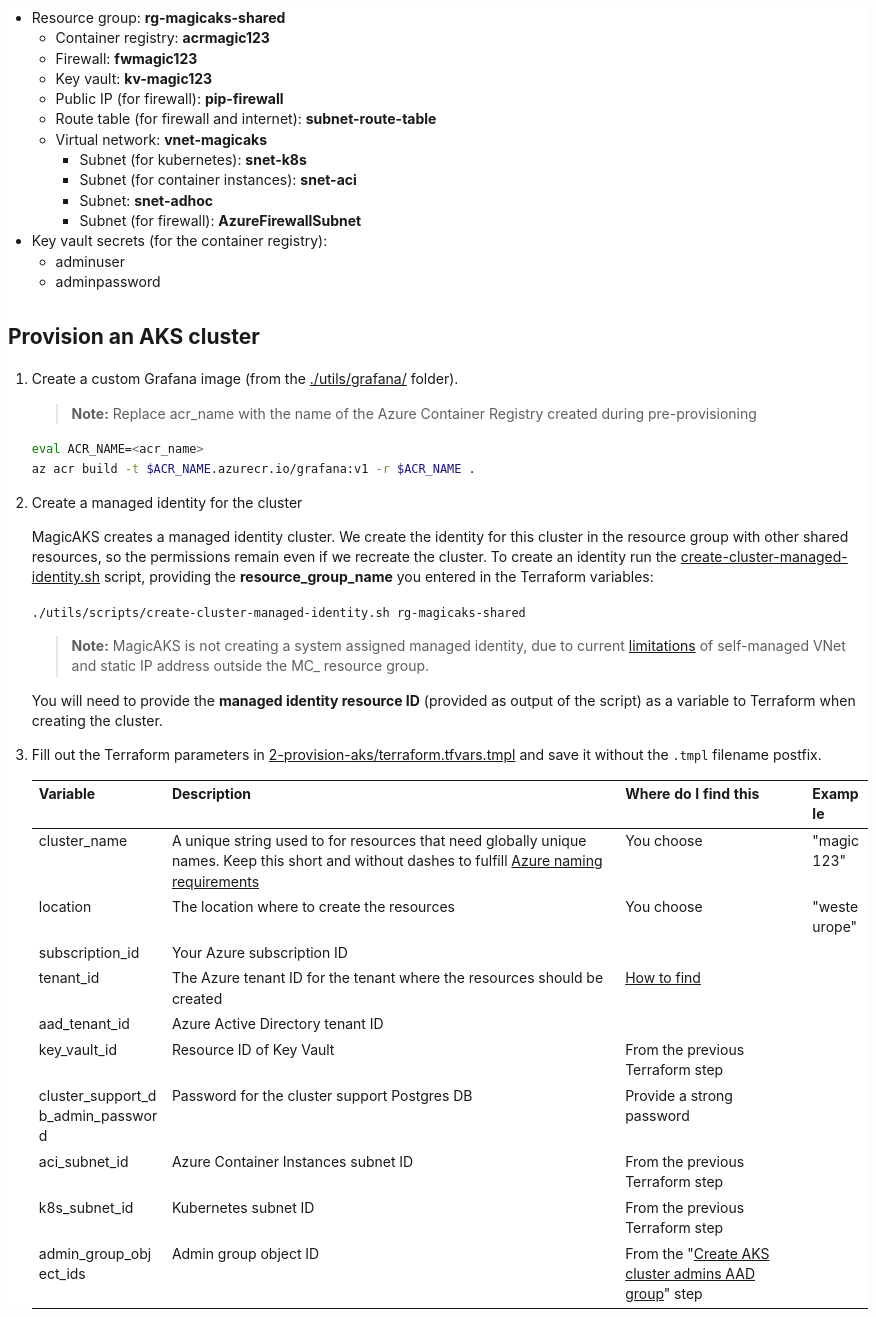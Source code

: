 * Resource group: **rg-magicaks-shared**
  * Container registry: **acrmagic123**
  * Firewall: **fwmagic123**
  * Key vault: **kv-magic123**
  * Public IP (for firewall): **pip-firewall**
  * Route table (for firewall and internet): **subnet-route-table**
  * Virtual network: **vnet-magicaks**
    * Subnet (for kubernetes): **snet-k8s**
    * Subnet (for container instances): **snet-aci**
    * Subnet: **snet-adhoc**
    * Subnet (for firewall): **AzureFirewallSubnet**
* Key vault secrets (for the container registry):
  * adminuser
  * adminpassword

## Provision an AKS cluster

1. Create a custom Grafana image (from the [./utils/grafana/](./utils/grafana/) folder).

   > **Note:** Replace acr_name with the name of the Azure Container Registry created during pre-provisioning

    ```bash
    eval ACR_NAME=<acr_name>
    az acr build -t $ACR_NAME.azurecr.io/grafana:v1 -r $ACR_NAME .
    ```

2. Create a managed identity for the cluster

    MagicAKS creates a managed identity cluster. We create the identity for this cluster in the resource group with other shared resources, so the permissions remain even if we recreate the cluster. To create an identity run the [create-cluster-managed-identity.sh](utils/scripts/create-cluster-managed-identity.sh) script, providing the **resource_group_name** you entered in the Terraform variables:

    ```bash
    ./utils/scripts/create-cluster-managed-identity.sh rg-magicaks-shared
    ```

    > **Note:** MagicAKS is not creating a system assigned managed identity, due to current [limitations](https://docs.microsoft.com/en-us/azure/aks/use-managed-identity#create-an-aks-cluster-with-managed-identities) of self-managed VNet and static IP address outside the MC_ resource group.

    You will need to provide the **managed identity resource ID** (provided as output of the script) as a variable to Terraform when creating the cluster.

3. Fill out the Terraform parameters in [2-provision-aks/terraform.tfvars.tmpl](2-provision-aks/terraform.tfvars.tmpl) and save it without the `.tmpl` filename postfix.

    | Variable | Description | Where do I find this | Example |
    | -- | -- | -- | -- |
    | cluster_name | A unique string used to for resources that need globally unique names. Keep this short and without dashes to fulfill [Azure naming requirements](https://docs.microsoft.com/en-us/azure/azure-resource-manager/management/resource-name-rules) | You choose | "magic123" |
    | location | The location where to create the resources | You choose | "westeurope" |
    | subscription_id | Your Azure subscription ID | | |
    | tenant_id | The Azure tenant ID for the tenant where the resources should be created | [How to find](https://docs.microsoft.com/en-us/azure/active-directory/fundamentals/active-directory-how-to-find-tenant) | | |
    | aad_tenant_id | Azure Active Directory tenant ID | | |
    | key_vault_id | Resource ID of Key Vault | From the previous Terraform step | |
    | cluster_support_db_admin_password | Password for the cluster support Postgres DB | Provide a strong password | |
    | aci_subnet_id | Azure Container Instances subnet ID | From the previous Terraform step | |
    | k8s_subnet_id | Kubernetes subnet ID | From the previous Terraform step | |
    | admin_group_object_ids | Admin group object ID | From the "[Create AKS cluster admins AAD group](#2.-create-an-aks-cluster-admins-aad-group)" step | |